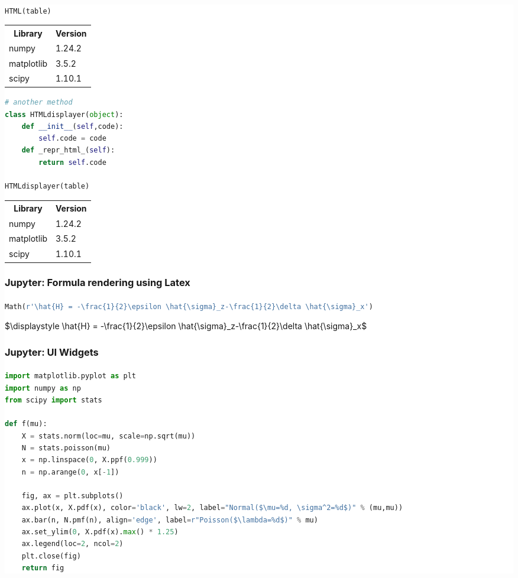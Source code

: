 
```python
HTML(table)
```




<table><tr><th>Library</th><th>Version</th></tr> <tr><td>numpy</td><td>1.24.2</td></tr>
<tr><td>matplotlib</td><td>3.5.2</td></tr>
<tr><td>scipy</td><td>1.10.1</td></tr> </table>




```python
# another method
class HTMLdisplayer(object):
    def __init__(self,code):
        self.code = code
    def _repr_html_(self):
        return self.code
    
HTMLdisplayer(table)
```




<table><tr><th>Library</th><th>Version</th></tr> <tr><td>numpy</td><td>1.24.2</td></tr>
<tr><td>matplotlib</td><td>3.5.2</td></tr>
<tr><td>scipy</td><td>1.10.1</td></tr> </table>



### Jupyter: Formula rendering using Latex


```python
Math(r'\hat{H} = -\frac{1}{2}\epsilon \hat{\sigma}_z-\frac{1}{2}\delta \hat{\sigma}_x')
```




$\displaystyle \hat{H} = -\frac{1}{2}\epsilon \hat{\sigma}_z-\frac{1}{2}\delta \hat{\sigma}_x$



### Jupyter: UI Widgets


```python
import matplotlib.pyplot as plt
import numpy as np
from scipy import stats

def f(mu):
    X = stats.norm(loc=mu, scale=np.sqrt(mu))
    N = stats.poisson(mu)
    x = np.linspace(0, X.ppf(0.999))
    n = np.arange(0, x[-1])
    
    fig, ax = plt.subplots()
    ax.plot(x, X.pdf(x), color='black', lw=2, label="Normal($\mu=%d, \sigma^2=%d$)" % (mu,mu))
    ax.bar(n, N.pmf(n), align='edge', label=r"Poisson($\lambda=%d$)" % mu)
    ax.set_ylim(0, X.pdf(x).max() * 1.25)
    ax.legend(loc=2, ncol=2)
    plt.close(fig)
    return fig
```
